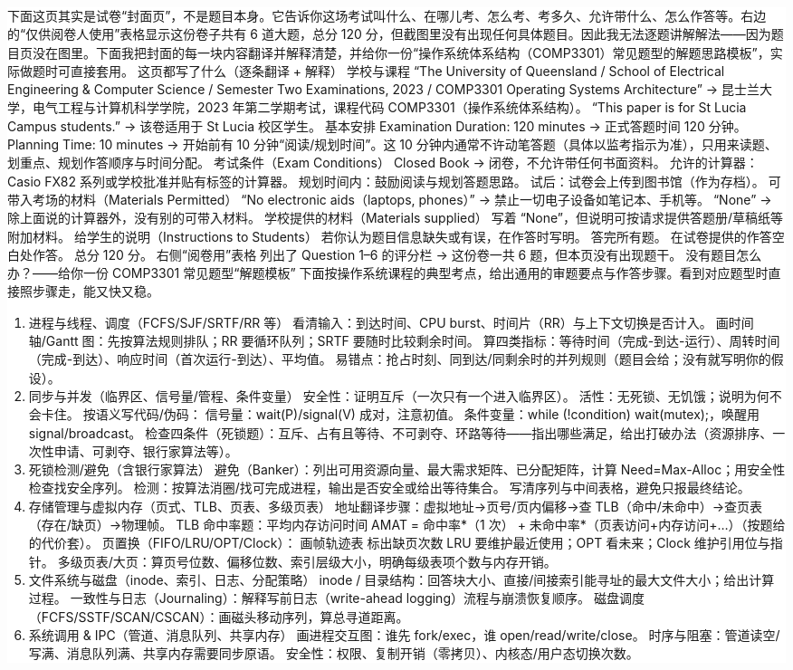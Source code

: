 下面这页其实是试卷“封面页”，不是题目本身。它告诉你这场考试叫什么、在哪儿考、怎么考、考多久、允许带什么、怎么作答等。右边的“仅供阅卷人使用”表格显示这份卷子共有 6 道大题，总分 120 分，但截图里没有出现任何具体题目。因此我无法逐题讲解解法——因为题目页没在图里。下面我把封面的每一块内容翻译并解释清楚，并给你一份“操作系统体系结构（COMP3301）常见题型的解题思路模板”，实际做题时可直接套用。
这页都写了什么（逐条翻译 + 解释）
学校与课程
“The University of Queensland / School of Electrical Engineering & Computer Science / Semester Two Examinations, 2023 / COMP3301 Operating Systems Architecture”
→ 昆士兰大学，电气工程与计算机科学学院，2023 年第二学期考试，课程代码 COMP3301（操作系统体系结构）。
“This paper is for St Lucia Campus students.”
→ 该卷适用于 St Lucia 校区学生。
基本安排
Examination Duration: 120 minutes → 正式答题时间 120 分钟。
Planning Time: 10 minutes → 开始前有 10 分钟“阅读/规划时间”。这 10 分钟内通常不许动笔答题（具体以监考指示为准），只用来读题、划重点、规划作答顺序与时间分配。
考试条件（Exam Conditions）
Closed Book → 闭卷，不允许带任何书面资料。
允许的计算器：Casio FX82 系列或学校批准并贴有标签的计算器。
规划时间内：鼓励阅读与规划答题思路。
试后：试卷会上传到图书馆（作为存档）。
可带入考场的材料（Materials Permitted）
“No electronic aids（laptops, phones）” → 禁止一切电子设备如笔记本、手机等。
“None” → 除上面说的计算器外，没有别的可带入材料。
学校提供的材料（Materials supplied）
写着 “None”，但说明可按请求提供答题册/草稿纸等附加材料。
给学生的说明（Instructions to Students）
若你认为题目信息缺失或有误，在作答时写明。
答完所有题。
在试卷提供的作答空白处作答。
总分 120 分。
右侧“阅卷用”表格
列出了 Question 1–6 的评分栏 → 这份卷一共 6 题，但本页没有出现题干。
没有题目怎么办？——给你一份 COMP3301 常见题型“解题模板”
下面按操作系统课程的典型考点，给出通用的审题要点与作答步骤。看到对应题型时直接照步骤走，能又快又稳。
1) 进程与线程、调度（FCFS/SJF/SRTF/RR 等）
看清输入：到达时间、CPU burst、时间片（RR）与上下文切换是否计入。
画时间轴/Gantt 图：先按算法规则排队；RR 要循环队列；SRTF 要随时比较剩余时间。
算四类指标：等待时间（完成-到达-运行）、周转时间（完成-到达）、响应时间（首次运行-到达）、平均值。
易错点：抢占时刻、同到达/同剩余时的并列规则（题目会给；没有就写明你的假设）。
2) 同步与并发（临界区、信号量/管程、条件变量）
安全性：证明互斥（一次只有一个进入临界区）。
活性：无死锁、无饥饿；说明为何不会卡住。
按语义写代码/伪码：
信号量：wait(P)/signal(V) 成对，注意初值。
条件变量：while (!condition) wait(mutex);，唤醒用 signal/broadcast。
检查四条件（死锁题）：互斥、占有且等待、不可剥夺、环路等待——指出哪些满足，给出打破办法（资源排序、一次性申请、可剥夺、银行家算法等）。
3) 死锁检测/避免（含银行家算法）
避免（Banker）：列出可用资源向量、最大需求矩阵、已分配矩阵，计算 Need=Max-Alloc；用安全性检查找安全序列。
检测：按算法消圈/找可完成进程，输出是否安全或给出等待集合。
写清序列与中间表格，避免只报最终结论。
4) 存储管理与虚拟内存（页式、TLB、页表、多级页表）
地址翻译步骤：虚拟地址→页号/页内偏移→查 TLB（命中/未命中）→查页表（存在/缺页）→物理帧。
TLB 命中率题：平均内存访问时间 AMAT = 命中率*（1 次） + 未命中率*（页表访问+内存访问+…）（按题给的代价套）。
页置换（FIFO/LRU/OPT/Clock）：
画帧轨迹表
标出缺页次数
LRU 要维护最近使用；OPT 看未来；Clock 维护引用位与指针。
多级页表/大页：算页号位数、偏移位数、索引层级大小，明确每级表项个数与内存开销。
5) 文件系统与磁盘（inode、索引、日志、分配策略）
inode / 目录结构：回答块大小、直接/间接索引能寻址的最大文件大小；给出计算过程。
一致性与日志（Journaling）：解释写前日志（write-ahead logging）流程与崩溃恢复顺序。
磁盘调度（FCFS/SSTF/SCAN/CSCAN）：画磁头移动序列，算总寻道距离。
6) 系统调用 & IPC（管道、消息队列、共享内存）
画进程交互图：谁先 fork/exec，谁 open/read/write/close。
时序与阻塞：管道读空/写满、消息队列满、共享内存需要同步原语。
安全性：权限、复制开销（零拷贝）、内核态/用户态切换次数。